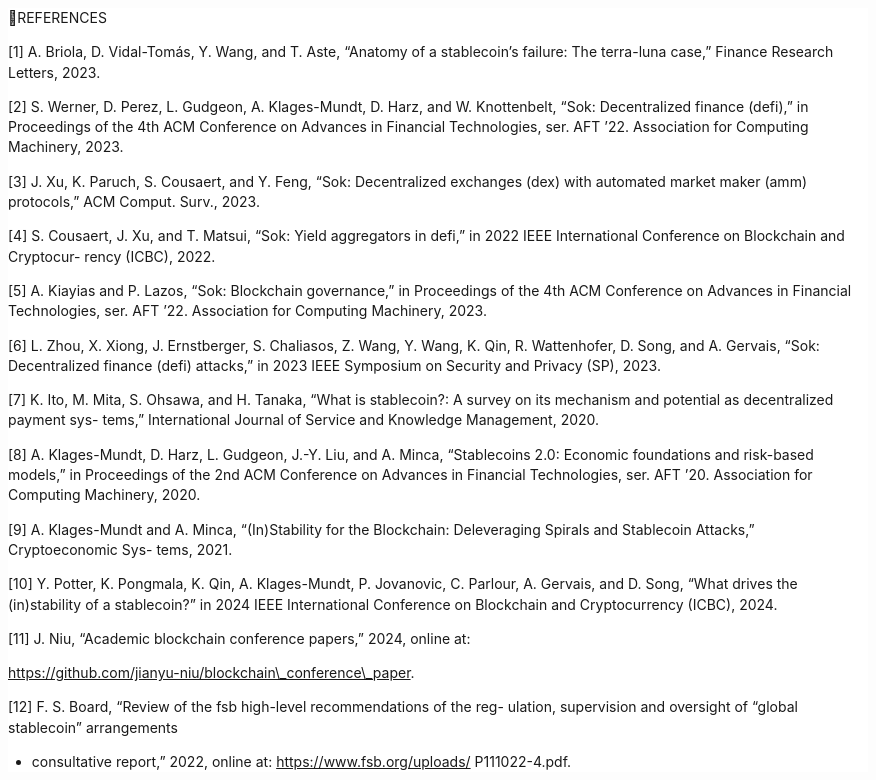 REFERENCES

[1] A. Briola, D. Vidal-Tomás, Y. Wang, and T. Aste, “Anatomy of a
stablecoin’s failure: The terra-luna case,” Finance Research Letters,
2023.

[2] S. Werner, D. Perez, L. Gudgeon, A. Klages-Mundt, D. Harz, and
W. Knottenbelt, “Sok: Decentralized finance (defi),” in Proceedings of
the 4th ACM Conference on Advances in Financial Technologies, ser.
AFT ’22. Association for Computing Machinery, 2023.

[3] J. Xu, K. Paruch, S. Cousaert, and Y. Feng, “Sok: Decentralized
exchanges (dex) with automated market maker (amm) protocols,” ACM
Comput. Surv., 2023.

[4] S. Cousaert, J. Xu, and T. Matsui, “Sok: Yield aggregators in defi,”
in 2022 IEEE International Conference on Blockchain and Cryptocur-
rency (ICBC), 2022.

[5] A. Kiayias and P. Lazos, “Sok: Blockchain governance,” in Proceedings
of the 4th ACM Conference on Advances in Financial Technologies, ser.
AFT ’22. Association for Computing Machinery, 2023.

[6] L. Zhou, X. Xiong, J. Ernstberger, S. Chaliasos, Z. Wang, Y. Wang,
K. Qin, R. Wattenhofer, D. Song, and A. Gervais, “Sok: Decentralized
finance (defi) attacks,” in 2023 IEEE Symposium on Security and
Privacy (SP), 2023.

[7] K. Ito, M. Mita, S. Ohsawa, and H. Tanaka, “What is stablecoin?: A
survey on its mechanism and potential as decentralized payment sys-
tems,” International Journal of Service and Knowledge Management,
2020.

[8] A. Klages-Mundt, D. Harz, L. Gudgeon, J.-Y. Liu, and A. Minca,
“Stablecoins 2.0: Economic foundations and risk-based models,” in
Proceedings of the 2nd ACM Conference on Advances in Financial
Technologies, ser. AFT ’20. Association for Computing Machinery,
2020.

[9] A. Klages-Mundt and A. Minca, “(In)Stability for the Blockchain:
Deleveraging Spirals and Stablecoin Attacks,” Cryptoeconomic Sys-
tems, 2021.

[10] Y. Potter, K. Pongmala, K. Qin, A. Klages-Mundt, P. Jovanovic,
C. Parlour, A. Gervais, and D. Song, “What drives the (in)stability of
a stablecoin?” in 2024 IEEE International Conference on Blockchain
and Cryptocurrency (ICBC), 2024.

[11] J. Niu, “Academic blockchain conference papers,” 2024, online at:

https://github.com/jianyu-niu/blockchain\_conference\_paper.

[12] F. S. Board, “Review of the fsb high-level recommendations of the reg-
ulation, supervision and oversight of “global stablecoin” arrangements
- consultative report,” 2022, online at: https://www.fsb.org/uploads/
P111022-4.pdf.
